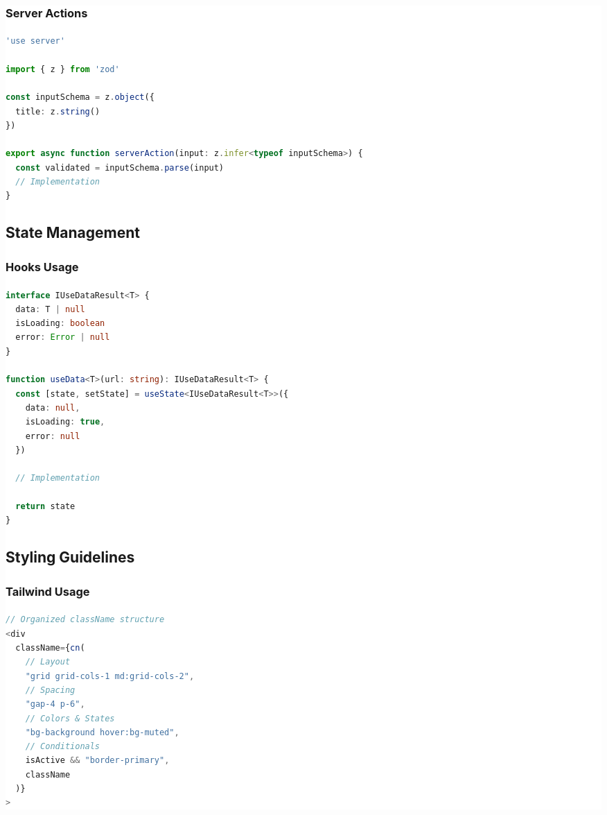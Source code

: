 ### Server Actions
```typescript
'use server'

import { z } from 'zod'

const inputSchema = z.object({
  title: z.string()
})

export async function serverAction(input: z.infer<typeof inputSchema>) {
  const validated = inputSchema.parse(input)
  // Implementation
}
```

## State Management

### Hooks Usage
```typescript
interface IUseDataResult<T> {
  data: T | null
  isLoading: boolean
  error: Error | null
}

function useData<T>(url: string): IUseDataResult<T> {
  const [state, setState] = useState<IUseDataResult<T>>({
    data: null,
    isLoading: true,
    error: null
  })

  // Implementation
  
  return state
}
```

## Styling Guidelines

### Tailwind Usage
```typescript
// Organized className structure
<div
  className={cn(
    // Layout
    "grid grid-cols-1 md:grid-cols-2",
    // Spacing
    "gap-4 p-6",
    // Colors & States
    "bg-background hover:bg-muted",
    // Conditionals
    isActive && "border-primary",
    className
  )}
>
```
